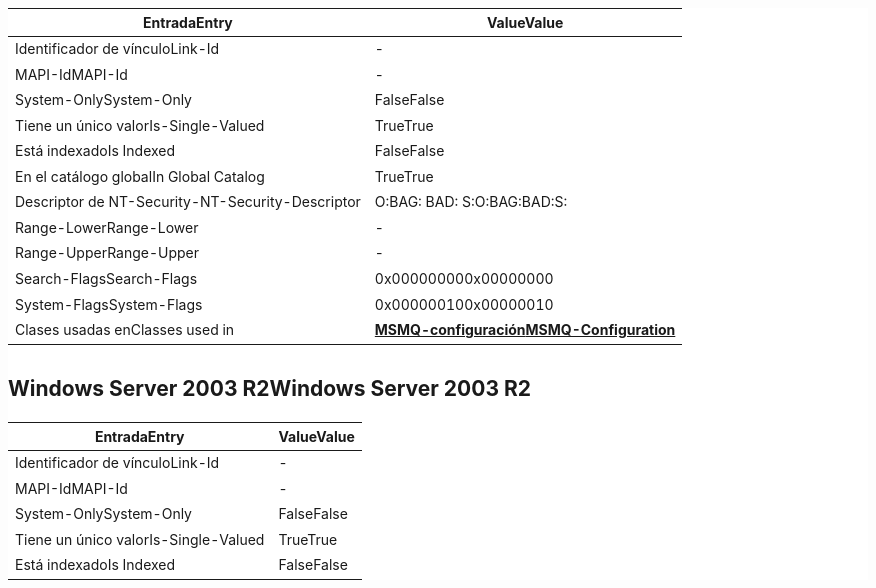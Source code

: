 

| <span data-ttu-id="62e3b-153">Entrada</span><span class="sxs-lookup"><span data-stu-id="62e3b-153">Entry</span></span> | <span data-ttu-id="62e3b-154">Value</span><span class="sxs-lookup"><span data-stu-id="62e3b-154">Value</span></span> |
|------------------------|--------------------------------------------------------------|
| <span data-ttu-id="62e3b-155">Identificador de vínculo</span><span class="sxs-lookup"><span data-stu-id="62e3b-155">Link-Id</span></span>                | \-                                                           |
| <span data-ttu-id="62e3b-156">MAPI-Id</span><span class="sxs-lookup"><span data-stu-id="62e3b-156">MAPI-Id</span></span>                | \-                                                           |
| <span data-ttu-id="62e3b-157">System-Only</span><span class="sxs-lookup"><span data-stu-id="62e3b-157">System-Only</span></span>            | <span data-ttu-id="62e3b-158">False</span><span class="sxs-lookup"><span data-stu-id="62e3b-158">False</span></span>                                                        |
| <span data-ttu-id="62e3b-159">Tiene un único valor</span><span class="sxs-lookup"><span data-stu-id="62e3b-159">Is-Single-Valued</span></span>       | <span data-ttu-id="62e3b-160">True</span><span class="sxs-lookup"><span data-stu-id="62e3b-160">True</span></span>                                                         |
| <span data-ttu-id="62e3b-161">Está indexado</span><span class="sxs-lookup"><span data-stu-id="62e3b-161">Is Indexed</span></span>             | <span data-ttu-id="62e3b-162">False</span><span class="sxs-lookup"><span data-stu-id="62e3b-162">False</span></span>                                                        |
| <span data-ttu-id="62e3b-163">En el catálogo global</span><span class="sxs-lookup"><span data-stu-id="62e3b-163">In Global Catalog</span></span>      | <span data-ttu-id="62e3b-164">True</span><span class="sxs-lookup"><span data-stu-id="62e3b-164">True</span></span>                                                         |
| <span data-ttu-id="62e3b-165">Descriptor de NT-Security-</span><span class="sxs-lookup"><span data-stu-id="62e3b-165">NT-Security-Descriptor</span></span> | <span data-ttu-id="62e3b-166">O:BAG: BAD: S:</span><span class="sxs-lookup"><span data-stu-id="62e3b-166">O:BAG:BAD:S:</span></span>                                                 |
| <span data-ttu-id="62e3b-167">Range-Lower</span><span class="sxs-lookup"><span data-stu-id="62e3b-167">Range-Lower</span></span>            | \-                                                           |
| <span data-ttu-id="62e3b-168">Range-Upper</span><span class="sxs-lookup"><span data-stu-id="62e3b-168">Range-Upper</span></span>            | \-                                                           |
| <span data-ttu-id="62e3b-169">Search-Flags</span><span class="sxs-lookup"><span data-stu-id="62e3b-169">Search-Flags</span></span>           | <span data-ttu-id="62e3b-170">0x00000000</span><span class="sxs-lookup"><span data-stu-id="62e3b-170">0x00000000</span></span>                                                   |
| <span data-ttu-id="62e3b-171">System-Flags</span><span class="sxs-lookup"><span data-stu-id="62e3b-171">System-Flags</span></span>           | <span data-ttu-id="62e3b-172">0x00000010</span><span class="sxs-lookup"><span data-stu-id="62e3b-172">0x00000010</span></span>                                                   |
| <span data-ttu-id="62e3b-173">Clases usadas en</span><span class="sxs-lookup"><span data-stu-id="62e3b-173">Classes used in</span></span>        | [<span data-ttu-id="62e3b-174">**MSMQ-configuración**</span><span class="sxs-lookup"><span data-stu-id="62e3b-174">**MSMQ-Configuration**</span></span>](c-msmqconfiguration.md)<br/> |



## <a name="windows-server-2003-r2"></a><span data-ttu-id="62e3b-175">Windows Server 2003 R2</span><span class="sxs-lookup"><span data-stu-id="62e3b-175">Windows Server 2003 R2</span></span>



| <span data-ttu-id="62e3b-176">Entrada</span><span class="sxs-lookup"><span data-stu-id="62e3b-176">Entry</span></span> | <span data-ttu-id="62e3b-177">Value</span><span class="sxs-lookup"><span data-stu-id="62e3b-177">Value</span></span> |
|------------------------|--------------------------------------------------------------|
| <span data-ttu-id="62e3b-178">Identificador de vínculo</span><span class="sxs-lookup"><span data-stu-id="62e3b-178">Link-Id</span></span>                | \-                                                           |
| <span data-ttu-id="62e3b-179">MAPI-Id</span><span class="sxs-lookup"><span data-stu-id="62e3b-179">MAPI-Id</span></span>                | \-                                                           |
| <span data-ttu-id="62e3b-180">System-Only</span><span class="sxs-lookup"><span data-stu-id="62e3b-180">System-Only</span></span>            | <span data-ttu-id="62e3b-181">False</span><span class="sxs-lookup"><span data-stu-id="62e3b-181">False</span></span>                                                        |
| <span data-ttu-id="62e3b-182">Tiene un único valor</span><span class="sxs-lookup"><span data-stu-id="62e3b-182">Is-Single-Valued</span></span>       | <span data-ttu-id="62e3b-183">True</span><span class="sxs-lookup"><span data-stu-id="62e3b-183">True</span></span>                                                         |
| <span data-ttu-id="62e3b-184">Está indexado</span><span class="sxs-lookup"><span data-stu-id="62e3b-184">Is Indexed</span></span>             | <span data-ttu-id="62e3b-185">False</span><span class="sxs-lookup"><span data-stu-id="62e3b-185">False</span></span>                                                        |